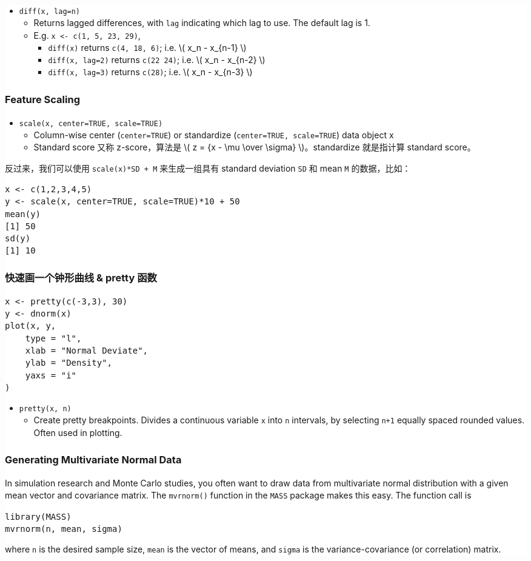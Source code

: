 - `diff(x, lag=n)` 
	- Returns lagged differences, with `lag` indicating which lag to use. The default lag is 1.
	- E.g. `x <- c(1, 5, 23, 29)`, 
		- `diff(x)` returns `c(4, 18, 6)`; i.e. \\( x\_n - x\_{n-1} \\)
		- `diff(x, lag=2)` returns `c(22 24)`; i.e. \\( x\_n - x\_{n-2} \\)
		- `diff(x, lag=3)` returns `c(28)`; i.e. \\( x\_n - x\_{n-3} \\)

### Feature Scaling

- `scale(x, center=TRUE, scale=TRUE)` 
	- Column-wise center (`center=TRUE`) or standardize (`center=TRUE, scale=TRUE`) data object x
	- Standard score 又称 z-score，算法是 \\( z = {x - \mu \over \sigma} \\)。standardize 就是指计算 standard score。
	
反过来，我们可以使用 `scale(x)*SD + M` 来生成一组具有 standard deviation `SD` 和 mean `M` 的数据，比如：

<pre class="prettyprint linenums">
x &lt;- c(1,2,3,4,5)
y &lt;- scale(x, center=TRUE, scale=TRUE)*10 + 50
mean(y)
[1] 50
sd(y)
[1] 10
</pre>

### 快速画一个钟形曲线 & pretty 函数

<pre class="prettyprint linenums">
x &lt;- pretty(c(-3,3), 30)
y &lt;- dnorm(x)
plot(x, y,
	type = "l",
	xlab = "Normal Deviate",
	ylab = "Density",
	yaxs = "i"
)
</pre>

- `pretty(x, n)`
	- Create pretty breakpoints. Divides a continuous variable `x` into `n` intervals, by selecting `n+1` equally spaced rounded values. Often used in plotting.

### Generating Multivariate Normal Data

In simulation research and Monte Carlo studies, you often want to draw data from multivariate normal distribution with a given mean vector and covariance matrix. The `mvrnorm()` function in the `MASS` package makes this easy. The function call is

<pre class="prettyprint linenums">
library(MASS)
mvrnorm(n, mean, sigma)
</pre>

where `n` is the desired sample size, `mean` is the vector of means, and `sigma` is the variance-covariance (or correlation) matrix.
